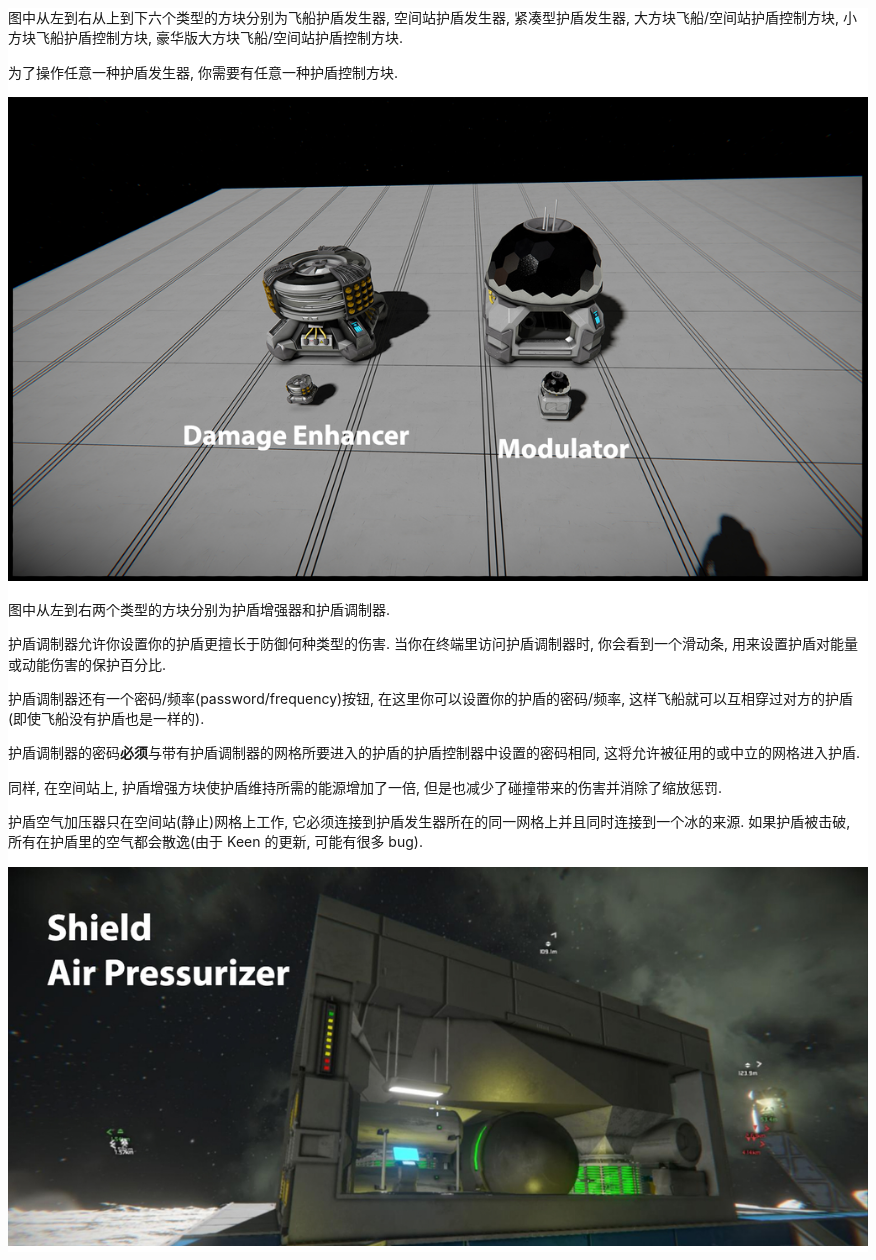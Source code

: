 图中从左到右从上到下六个类型的方块分别为飞船护盾发生器, 空间站护盾发生器, 紧凑型护盾发生器, 大方块飞船/空间站护盾控制方块, 小方块飞船护盾控制方块, 豪华版大方块飞船/空间站护盾控制方块.

为了操作任意一种护盾发生器, 你需要有任意一种护盾控制方块.

![](<../.gitbook/assets/image (20).png>)

图中从左到右两个类型的方块分别为护盾增强器和护盾调制器.

护盾调制器允许你设置你的护盾更擅长于防御何种类型的伤害. 当你在终端里访问护盾调制器时, 你会看到一个滑动条, 用来设置护盾对能量或动能伤害的保护百分比.

护盾调制器还有一个密码/频率(password/frequency)按钮, 在这里你可以设置你的护盾的密码/频率, 这样飞船就可以互相穿过对方的护盾(即使飞船没有护盾也是一样的).

护盾调制器的密码**必须**与带有护盾调制器的网格所要进入的护盾的护盾控制器中设置的密码相同, 这将允许被征用的或中立的网格进入护盾.

同样, 在空间站上, 护盾增强方块使护盾维持所需的能源增加了一倍, 但是也减少了碰撞带来的伤害并消除了缩放惩罚.

护盾空气加压器只在空间站(静止)网格上工作, 它必须连接到护盾发生器所在的同一网格上并且同时连接到一个冰的来源. 如果护盾被击破, 所有在护盾里的空气都会散逸(由于 Keen 的更新, 可能有很多 bug).

![护盾空气加压器](<../.gitbook/assets/image (6).png>)
